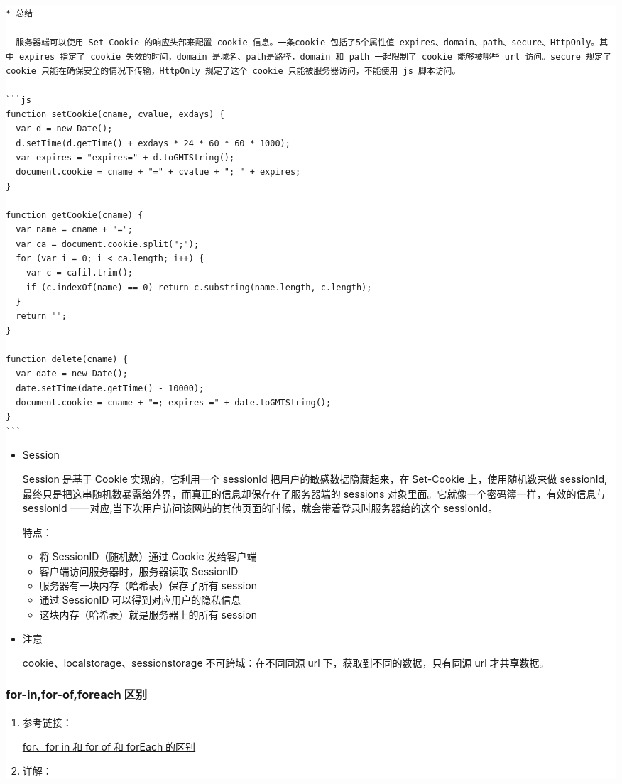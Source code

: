     * 总结

      服务器端可以使用 Set-Cookie 的响应头部来配置 cookie 信息。一条cookie 包括了5个属性值 expires、domain、path、secure、HttpOnly。其中 expires 指定了 cookie 失效的时间，domain 是域名、path是路径，domain 和 path 一起限制了 cookie 能够被哪些 url 访问。secure 规定了 cookie 只能在确保安全的情况下传输，HttpOnly 规定了这个 cookie 只能被服务器访问，不能使用 js 脚本访问。

    ```js
    function setCookie(cname, cvalue, exdays) {
      var d = new Date();
      d.setTime(d.getTime() + exdays * 24 * 60 * 60 * 1000);
      var expires = "expires=" + d.toGMTString();
      document.cookie = cname + "=" + cvalue + "; " + expires;
    }

    function getCookie(cname) {
      var name = cname + "=";
      var ca = document.cookie.split(";");
      for (var i = 0; i < ca.length; i++) {
        var c = ca[i].trim();
        if (c.indexOf(name) == 0) return c.substring(name.length, c.length);
      }
      return "";
    }

    function delete(cname) {
      var date = new Date();
      date.setTime(date.getTime() - 10000);
      document.cookie = cname + "=; expires =" + date.toGMTString();
    }
    ```

  - Session

    Session 是基于 Cookie 实现的，它利用一个 sessionId 把用户的敏感数据隐藏起来，在 Set-Cookie 上，使用随机数来做 sessionId,最终只是把这串随机数暴露给外界，而真正的信息却保存在了服务器端的 sessions 对象里面。它就像一个密码簿一样，有效的信息与 sessionId 一一对应,当下次用户访问该网站的其他页面的时候，就会带着登录时服务器给的这个 sessionId。

    特点：

    - 将 SessionID（随机数）通过 Cookie 发给客户端
    - 客户端访问服务器时，服务器读取 SessionID
    - 服务器有一块内存（哈希表）保存了所有 session
    - 通过 SessionID 可以得到对应用户的隐私信息
    - 这块内存（哈希表）就是服务器上的所有 session

  - 注意

    cookie、localstorage、sessionstorage 不可跨域：在不同同源 url 下，获取到不同的数据，只有同源 url 才共享数据。

### for-in,for-of,foreach 区别

1. 参考链接：

   [for、for in 和 for of 和 forEach 的区别](http://blog.sina.com.cn/s/blog_c112a2980102xqg9.html)

2. 详解：
